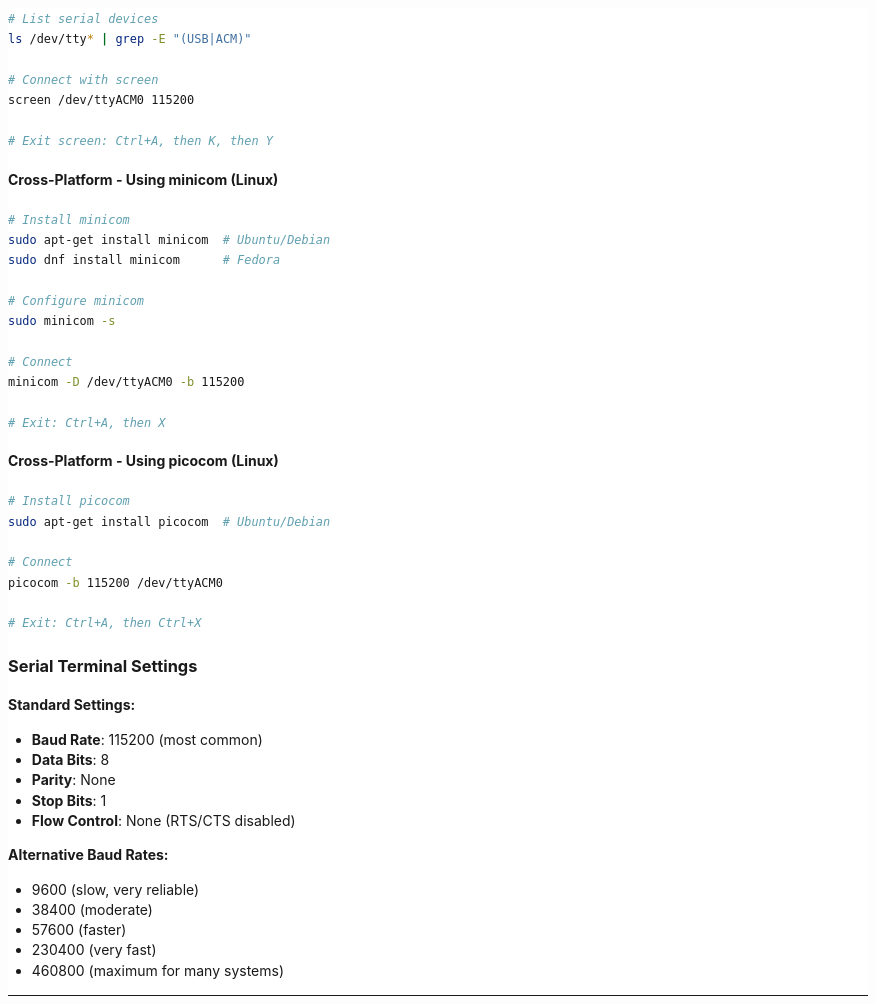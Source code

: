 ```bash
# List serial devices
ls /dev/tty* | grep -E "(USB|ACM)"

# Connect with screen
screen /dev/ttyACM0 115200

# Exit screen: Ctrl+A, then K, then Y
```

#### Cross-Platform - Using minicom (Linux)

```bash
# Install minicom
sudo apt-get install minicom  # Ubuntu/Debian
sudo dnf install minicom      # Fedora

# Configure minicom
sudo minicom -s

# Connect
minicom -D /dev/ttyACM0 -b 115200

# Exit: Ctrl+A, then X
```

#### Cross-Platform - Using picocom (Linux)

```bash
# Install picocom
sudo apt-get install picocom  # Ubuntu/Debian

# Connect
picocom -b 115200 /dev/ttyACM0

# Exit: Ctrl+A, then Ctrl+X
```

### Serial Terminal Settings

**Standard Settings:**
- **Baud Rate**: 115200 (most common)
- **Data Bits**: 8
- **Parity**: None
- **Stop Bits**: 1
- **Flow Control**: None (RTS/CTS disabled)

**Alternative Baud Rates:**
- 9600 (slow, very reliable)
- 38400 (moderate)
- 57600 (faster)
- 230400 (very fast)
- 460800 (maximum for many systems)

---